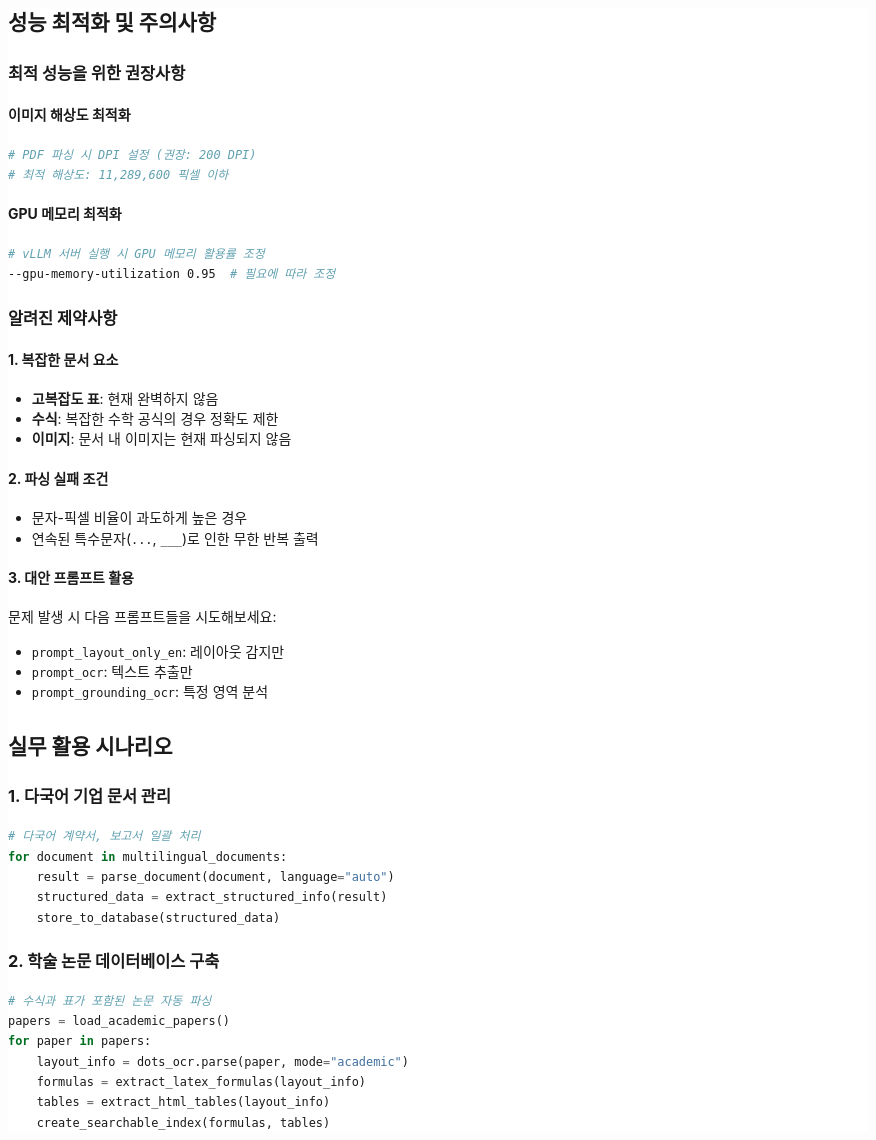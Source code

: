 ## 성능 최적화 및 주의사항

### 최적 성능을 위한 권장사항

#### 이미지 해상도 최적화
```bash
# PDF 파싱 시 DPI 설정 (권장: 200 DPI)
# 최적 해상도: 11,289,600 픽셀 이하
```

#### GPU 메모리 최적화
```bash
# vLLM 서버 실행 시 GPU 메모리 활용률 조정
--gpu-memory-utilization 0.95  # 필요에 따라 조정
```

### 알려진 제약사항

#### 1. 복잡한 문서 요소
- **고복잡도 표**: 현재 완벽하지 않음
- **수식**: 복잡한 수학 공식의 경우 정확도 제한
- **이미지**: 문서 내 이미지는 현재 파싱되지 않음

#### 2. 파싱 실패 조건
- 문자-픽셀 비율이 과도하게 높은 경우
- 연속된 특수문자(`...`, `___`)로 인한 무한 반복 출력

#### 3. 대안 프롬프트 활용
문제 발생 시 다음 프롬프트들을 시도해보세요:
- `prompt_layout_only_en`: 레이아웃 감지만
- `prompt_ocr`: 텍스트 추출만
- `prompt_grounding_ocr`: 특정 영역 분석

## 실무 활용 시나리오

### 1. 다국어 기업 문서 관리
```python
# 다국어 계약서, 보고서 일괄 처리
for document in multilingual_documents:
    result = parse_document(document, language="auto")
    structured_data = extract_structured_info(result)
    store_to_database(structured_data)
```

### 2. 학술 논문 데이터베이스 구축
```python
# 수식과 표가 포함된 논문 자동 파싱
papers = load_academic_papers()
for paper in papers:
    layout_info = dots_ocr.parse(paper, mode="academic")
    formulas = extract_latex_formulas(layout_info)
    tables = extract_html_tables(layout_info)
    create_searchable_index(formulas, tables)
```
